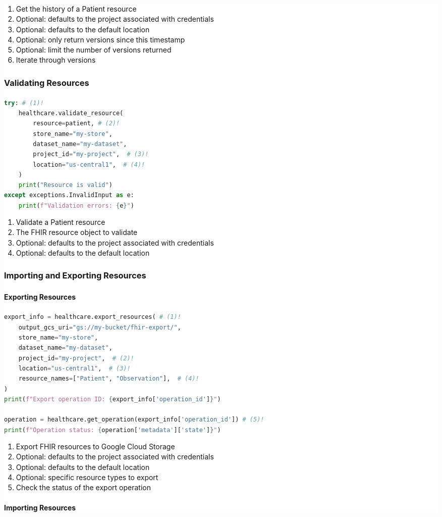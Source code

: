 1.  Get the history of a Patient resource
2.  Optional: defaults to the project associated with credentials
3.  Optional: defaults to the default location
4.  Optional: only return versions since this timestamp
5.  Optional: limit the number of versions returned
6.  Iterate through versions

### Validating Resources

```python title="Validate a FHIR Resource"
try: # (1)!
    healthcare.validate_resource(
        resource=patient, # (2)!
        store_name="my-store",
        dataset_name="my-dataset",
        project_id="my-project",  # (3)!
        location="us-central1",  # (4)!
    )
    print("Resource is valid")
except exceptions.InvalidInput as e:
    print(f"Validation errors: {e}")
```

1.  Validate a Patient resource
2.  The FHIR resource object to validate
3.  Optional: defaults to the project associated with credentials
4.  Optional: defaults to the default location

### Importing and Exporting Resources

#### Exporting Resources

```python title="Export FHIR Resources"
export_info = healthcare.export_resources( # (1)!
    output_gcs_uri="gs://my-bucket/fhir-export/",
    store_name="my-store",
    dataset_name="my-dataset",
    project_id="my-project",  # (2)!
    location="us-central1",  # (3)!
    resource_names=["Patient", "Observation"],  # (4)!
)
print(f"Export operation ID: {export_info['operation_id']}")

operation = healthcare.get_operation(export_info['operation_id']) # (5)!
print(f"Operation status: {operation['metadata']['state']}")
```

1.  Export FHIR resources to Google Cloud Storage
2.  Optional: defaults to the project associated with credentials
3.  Optional: defaults to the default location
4.  Optional: specific resource types to export
5.  Check the status of the export operation

#### Importing Resources
